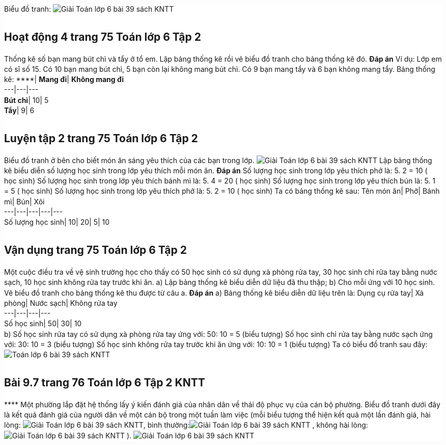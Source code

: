 Biểu đồ tranh:
![Giải Toán lớp 6 bài 39 sách KNTT](https://i.vdoc.vn/data/image/2022/02/20/toan-lop-6-bai-39-sach-kntt-2.jpg)
## Hoạt động 4 trang 75 Toán lớp 6 Tập 2
Thống kê số bạn mang bút chì và tẩy ở tổ em. Lập bảng thống kê rồi vẽ biểu đồ tranh cho bảng thống kê đó.
**Đáp án**
Ví dụ: Lớp em có sĩ số 15.
Có 10 bạn mang bút chì, 5 bạn còn lại không mang bút chì.
Có 9 bạn mang tẩy và 6 bạn không mang tẩy.
Bảng thống kê:
****| **Mang đi**| **Không mang đi**  
---|---|---  
**Bút chì**|  10| 5  
**Tẩy**|  9| 6  
## Luyện tập 2 trang 75 Toán lớp 6 Tập 2
Biểu đồ tranh ở bên cho biết món ăn sáng yêu thích của các bạn trong lớp.
![Giải Toán lớp 6 bài 39 sách KNTT](https://i.vdoc.vn/data/image/2022/02/20/luyen-tap-2-trang-75-toan-lop-6-tap-2-ket-noi-tri-thuc-1.png)
Lập bảng thống kê biểu diễn số lượng học sinh trong lớp yêu thích mỗi món ăn.
**Đáp án**
Số lượng học sinh trong lớp yêu thích phở là:
5\. 2 = 10 \( học sinh\)
Số lượng học sinh trong lớp yêu thích bánh mì là:
5\. 4 = 20 \( học sinh\)
Số lượng học sinh trong lớp yêu thích bún là:
5\. 1 = 5 \( học sinh\)
Số lượng học sinh trong lớp yêu thích phở là:
5\. 2 = 10 \( học sinh\)
Ta có bảng thống kê sau:
Tên món ăn| Phở| Bánh mì| Bún| Xôi  
---|---|---|---|---  
Số lượng học sinh| 10| 20| 5| 10  
## Vận dụng trang 75 Toán lớp 6 Tập 2
Một cuộc điều tra về vệ sinh trường học cho thấy có 50 học sinh có sử dụng xà phòng rửa tay, 30 học sinh chỉ rửa tay bằng nước sạch, 10 học sinh không rửa tay trước khi ăn.
a\) Lập bảng thống kê biểu diễn dữ liệu đã thu thập;
b\) Cho mỗi ứng với 10 học sinh. Vẽ biểu đồ tranh cho bảng thống kê thu được từ câu a.
**Đáp án**
a\) Bảng thống kê biểu diễn dữ liệu trên là:
Dụng cụ rửa tay| Xà phòng| Nước sạch| Không rửa tay  
---|---|---|---  
Số học sinh| 50| 30| 10  
b\)
Số học sinh rửa tay có sử dụng xà phòng rửa tay ứng với: 50: 10 = 5 \(biểu tượng\)
Số học sinh chỉ rửa tay bằng nước sạch ứng với: 30: 10 = 3 \(biểu tượng\)
Số học sinh không rửa tay trước khi ăn ứng với: 10: 10 = 1 \(biểu tượng\)
Ta có biểu đồ tranh sau đây:
![Toán lớp 6 bài 39 sách KNTT](https://i.vdoc.vn/data/image/2022/02/20/van-dung-trang-75-toan-lop-6-tap-2-ket-noi-tri-thuc-2.png)
## Bài 9.7 trang 76 Toán lớp 6 Tập 2 KNTT
**** Một phường lắp đặt hệ thống lấy ý kiến đánh giá của nhân dân về thái độ phục vụ của cán bộ phường.
Biểu đồ tranh dưới đây là kết quả đánh giá của người dân về một cán bộ trong một tuần làm việc \(mỗi biểu tượng thể hiện kết quả một lần đánh giá, hài lòng: ![Giải Toán lớp 6 bài 39 sách KNTT](https://i.vdoc.vn/data/image/2022/02/20/bai-9-7-trang-76-toan-lop-6-tap-2-ket-noi-tri-thuc-1.png), bình thường:![Giải Toán lớp 6 bài 39 sách KNTT](https://i.vdoc.vn/data/image/2022/02/20/bai-9-7-trang-76-toan-lop-6-tap-2-ket-noi-tri-thuc-2.png) , không hài lòng:![Giải Toán lớp 6 bài 39 sách KNTT](https://i.vdoc.vn/data/image/2022/02/20/bai-9-7-trang-76-toan-lop-6-tap-2-ket-noi-tri-thuc-3.png) \).
![Giải Toán lớp 6 bài 39 sách KNTT](https://i.vdoc.vn/data/image/2022/02/20/bai-9-7-trang-76-toan-lop-6-tap-2-ket-noi-tri-thuc-4.png)